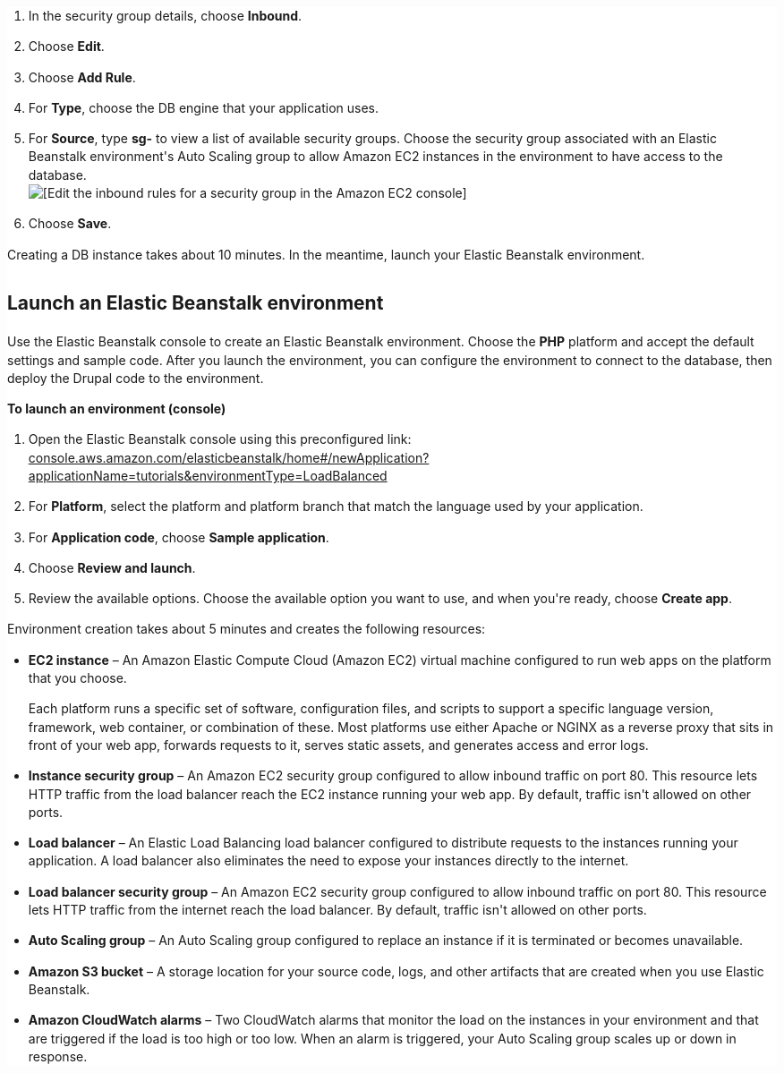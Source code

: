 1. In the security group details, choose **Inbound**\.

1. Choose **Edit**\.

1. Choose **Add Rule**\.

1. For **Type**, choose the DB engine that your application uses\.

1. For **Source**, type **sg\-** to view a list of available security groups\. Choose the security group associated with an Elastic Beanstalk environment's Auto Scaling group to allow Amazon EC2 instances in the environment to have access to the database\.  
![\[Edit the inbound rules for a security group in the Amazon EC2 console\]](http://docs.aws.amazon.com/elasticbeanstalk/latest/dg/images/ec2-securitygroup-rds.png)

1. Choose **Save**\.

Creating a DB instance takes about 10 minutes\. In the meantime, launch your Elastic Beanstalk environment\.

## Launch an Elastic Beanstalk environment<a name="php-hadrupal-tutorial-launch"></a>

Use the Elastic Beanstalk console to create an Elastic Beanstalk environment\. Choose the **PHP** platform and accept the default settings and sample code\. After you launch the environment, you can configure the environment to connect to the database, then deploy the Drupal code to the environment\.

**To launch an environment \(console\)**

1. Open the Elastic Beanstalk console using this preconfigured link: [console\.aws\.amazon\.com/elasticbeanstalk/home\#/newApplication?applicationName=tutorials&environmentType=LoadBalanced](https://console.aws.amazon.com/elasticbeanstalk/home#/newApplication?applicationName=tutorials&environmentType=LoadBalanced)

1. For **Platform**, select the platform and platform branch that match the language used by your application\.

1. For **Application code**, choose **Sample application**\.

1. Choose **Review and launch**\.

1. Review the available options\. Choose the available option you want to use, and when you're ready, choose **Create app**\.

Environment creation takes about 5 minutes and creates the following resources:
+ **EC2 instance** – An Amazon Elastic Compute Cloud \(Amazon EC2\) virtual machine configured to run web apps on the platform that you choose\.

  Each platform runs a specific set of software, configuration files, and scripts to support a specific language version, framework, web container, or combination of these\. Most platforms use either Apache or NGINX as a reverse proxy that sits in front of your web app, forwards requests to it, serves static assets, and generates access and error logs\.
+ **Instance security group** – An Amazon EC2 security group configured to allow inbound traffic on port 80\. This resource lets HTTP traffic from the load balancer reach the EC2 instance running your web app\. By default, traffic isn't allowed on other ports\.
+ **Load balancer** – An Elastic Load Balancing load balancer configured to distribute requests to the instances running your application\. A load balancer also eliminates the need to expose your instances directly to the internet\.
+ **Load balancer security group** – An Amazon EC2 security group configured to allow inbound traffic on port 80\. This resource lets HTTP traffic from the internet reach the load balancer\. By default, traffic isn't allowed on other ports\.
+ **Auto Scaling group** – An Auto Scaling group configured to replace an instance if it is terminated or becomes unavailable\.
+ **Amazon S3 bucket** – A storage location for your source code, logs, and other artifacts that are created when you use Elastic Beanstalk\.
+ **Amazon CloudWatch alarms** – Two CloudWatch alarms that monitor the load on the instances in your environment and that are triggered if the load is too high or too low\. When an alarm is triggered, your Auto Scaling group scales up or down in response\.